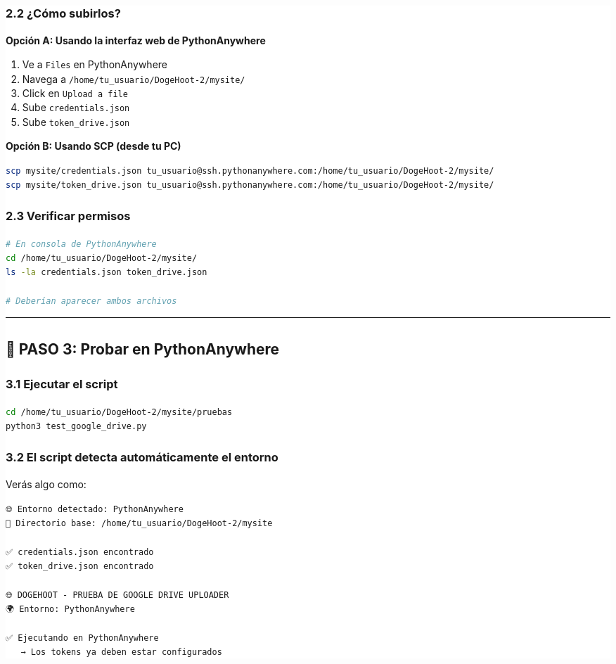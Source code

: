 ### 2.2 ¿Cómo subirlos?

**Opción A: Usando la interfaz web de PythonAnywhere**

1. Ve a `Files` en PythonAnywhere
2. Navega a `/home/tu_usuario/DogeHoot-2/mysite/`
3. Click en `Upload a file`
4. Sube `credentials.json`
5. Sube `token_drive.json`

**Opción B: Usando SCP (desde tu PC)**

```bash
scp mysite/credentials.json tu_usuario@ssh.pythonanywhere.com:/home/tu_usuario/DogeHoot-2/mysite/
scp mysite/token_drive.json tu_usuario@ssh.pythonanywhere.com:/home/tu_usuario/DogeHoot-2/mysite/
```

### 2.3 Verificar permisos

```bash
# En consola de PythonAnywhere
cd /home/tu_usuario/DogeHoot-2/mysite/
ls -la credentials.json token_drive.json

# Deberían aparecer ambos archivos
```

---

## 🧪 PASO 3: Probar en PythonAnywhere

### 3.1 Ejecutar el script

```bash
cd /home/tu_usuario/DogeHoot-2/mysite/pruebas
python3 test_google_drive.py
```

### 3.2 El script detecta automáticamente el entorno

Verás algo como:

```
🌐 Entorno detectado: PythonAnywhere
📂 Directorio base: /home/tu_usuario/DogeHoot-2/mysite

✅ credentials.json encontrado
✅ token_drive.json encontrado

🌐 DOGEHOOT - PRUEBA DE GOOGLE DRIVE UPLOADER
🌍 Entorno: PythonAnywhere

✅ Ejecutando en PythonAnywhere
   → Los tokens ya deben estar configurados
```
